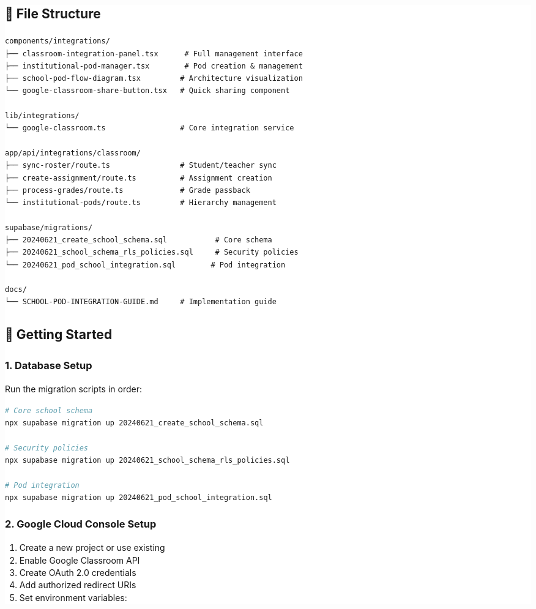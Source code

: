 ## 📁 File Structure

```
components/integrations/
├── classroom-integration-panel.tsx      # Full management interface
├── institutional-pod-manager.tsx        # Pod creation & management  
├── school-pod-flow-diagram.tsx         # Architecture visualization
└── google-classroom-share-button.tsx   # Quick sharing component

lib/integrations/
└── google-classroom.ts                 # Core integration service

app/api/integrations/classroom/
├── sync-roster/route.ts                # Student/teacher sync
├── create-assignment/route.ts          # Assignment creation
├── process-grades/route.ts             # Grade passback
└── institutional-pods/route.ts         # Hierarchy management

supabase/migrations/
├── 20240621_create_school_schema.sql           # Core schema
├── 20240621_school_schema_rls_policies.sql     # Security policies
└── 20240621_pod_school_integration.sql        # Pod integration

docs/
└── SCHOOL-POD-INTEGRATION-GUIDE.md     # Implementation guide
```

## 🚀 Getting Started

### 1. Database Setup

Run the migration scripts in order:

```bash
# Core school schema
npx supabase migration up 20240621_create_school_schema.sql

# Security policies  
npx supabase migration up 20240621_school_schema_rls_policies.sql

# Pod integration
npx supabase migration up 20240621_pod_school_integration.sql
```

### 2. Google Cloud Console Setup

1. Create a new project or use existing
2. Enable Google Classroom API
3. Create OAuth 2.0 credentials
4. Add authorized redirect URIs
5. Set environment variables:
